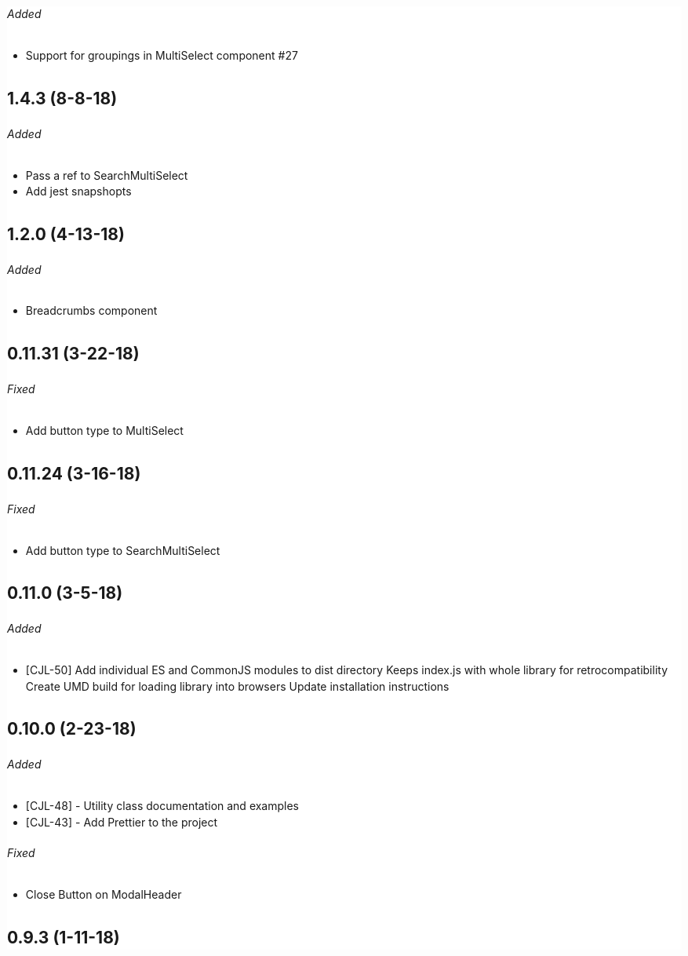 ###### Added

* Support for groupings in MultiSelect component #27

## 1.4.3 (8-8-18)

###### Added

* Pass a ref to SearchMultiSelect
* Add jest snapshopts

## 1.2.0 (4-13-18)

###### Added

* Breadcrumbs component

## 0.11.31 (3-22-18)

###### Fixed

* Add button type to MultiSelect

## 0.11.24 (3-16-18)

###### Fixed

* Add button type to SearchMultiSelect

## 0.11.0 (3-5-18)

###### Added

* [CJL-50]
  Add individual ES and CommonJS modules to dist directory
  Keeps index.js with whole library for retrocompatibility
  Create UMD build for loading library into browsers
  Update installation instructions

## 0.10.0 (2-23-18)

###### Added

* [CJL-48] - Utility class documentation and examples
* [CJL-43] - Add Prettier to the project

###### Fixed

* Close Button on ModalHeader

## 0.9.3 (1-11-18)
